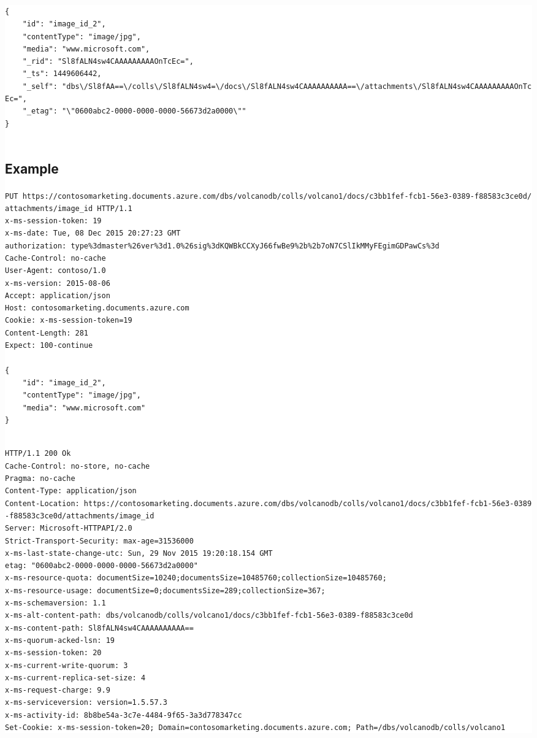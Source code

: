 ```  
{  
    "id": "image_id_2",  
    "contentType": "image/jpg",  
    "media": "www.microsoft.com",  
    "_rid": "Sl8fALN4sw4CAAAAAAAAAOnTcEc=",  
    "_ts": 1449606442,  
    "_self": "dbs\/Sl8fAA==\/colls\/Sl8fALN4sw4=\/docs\/Sl8fALN4sw4CAAAAAAAAAA==\/attachments\/Sl8fALN4sw4CAAAAAAAAAOnTcEc=",  
    "_etag": "\"0600abc2-0000-0000-0000-56673d2a0000\""  
}  
  
```  
  
## Example  
  
```  
PUT https://contosomarketing.documents.azure.com/dbs/volcanodb/colls/volcano1/docs/c3bb1fef-fcb1-56e3-0389-f88583c3ce0d/attachments/image_id HTTP/1.1  
x-ms-session-token: 19  
x-ms-date: Tue, 08 Dec 2015 20:27:23 GMT  
authorization: type%3dmaster%26ver%3d1.0%26sig%3dKQWBkCCXyJ66fwBe9%2b%2b7oN7CSlIkMMyFEgimGDPawCs%3d  
Cache-Control: no-cache  
User-Agent: contoso/1.0  
x-ms-version: 2015-08-06  
Accept: application/json  
Host: contosomarketing.documents.azure.com  
Cookie: x-ms-session-token=19  
Content-Length: 281  
Expect: 100-continue  
  
{  
    "id": "image_id_2",  
    "contentType": "image/jpg",  
    "media": "www.microsoft.com"  
}  
  
```  
  
```  
HTTP/1.1 200 Ok  
Cache-Control: no-store, no-cache  
Pragma: no-cache  
Content-Type: application/json  
Content-Location: https://contosomarketing.documents.azure.com/dbs/volcanodb/colls/volcano1/docs/c3bb1fef-fcb1-56e3-0389-f88583c3ce0d/attachments/image_id  
Server: Microsoft-HTTPAPI/2.0  
Strict-Transport-Security: max-age=31536000  
x-ms-last-state-change-utc: Sun, 29 Nov 2015 19:20:18.154 GMT  
etag: "0600abc2-0000-0000-0000-56673d2a0000"  
x-ms-resource-quota: documentSize=10240;documentsSize=10485760;collectionSize=10485760;  
x-ms-resource-usage: documentSize=0;documentsSize=289;collectionSize=367;  
x-ms-schemaversion: 1.1  
x-ms-alt-content-path: dbs/volcanodb/colls/volcano1/docs/c3bb1fef-fcb1-56e3-0389-f88583c3ce0d  
x-ms-content-path: Sl8fALN4sw4CAAAAAAAAAA==  
x-ms-quorum-acked-lsn: 19  
x-ms-session-token: 20  
x-ms-current-write-quorum: 3  
x-ms-current-replica-set-size: 4  
x-ms-request-charge: 9.9  
x-ms-serviceversion: version=1.5.57.3  
x-ms-activity-id: 8b8be54a-3c7e-4484-9f65-3a3d778347cc  
Set-Cookie: x-ms-session-token=20; Domain=contosomarketing.documents.azure.com; Path=/dbs/volcanodb/colls/volcano1  
```